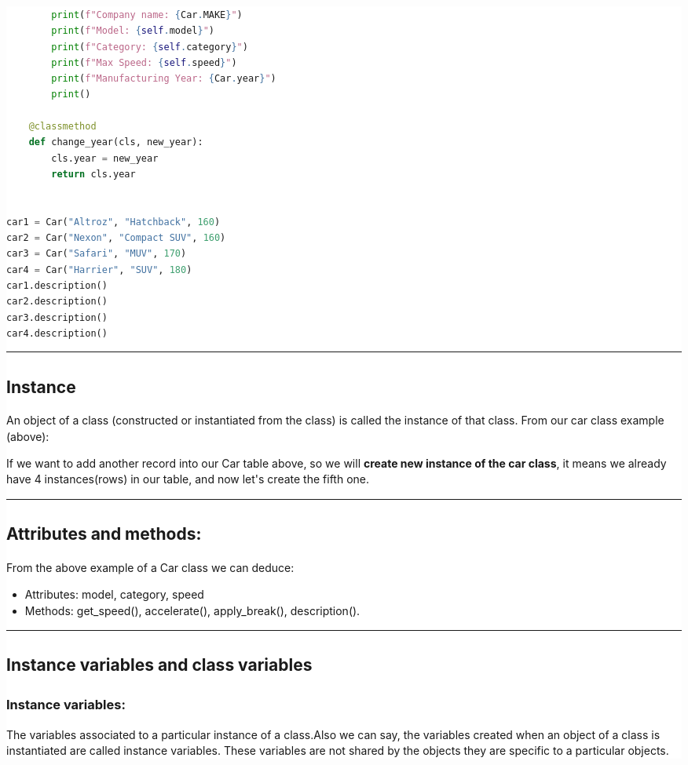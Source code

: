 ```python
        print(f"Company name: {Car.MAKE}")
        print(f"Model: {self.model}")
        print(f"Category: {self.category}")
        print(f"Max Speed: {self.speed}")
        print(f"Manufacturing Year: {Car.year}")
        print()

    @classmethod
    def change_year(cls, new_year):
        cls.year = new_year
        return cls.year


car1 = Car("Altroz", "Hatchback", 160)
car2 = Car("Nexon", "Compact SUV", 160)
car3 = Car("Safari", "MUV", 170)
car4 = Car("Harrier", "SUV", 180)
car1.description()
car2.description()
car3.description()
car4.description()
```

---

## Instance
An object of a class (constructed or instantiated from the class) is called the instance of that class. From our car class example (above):

If we want to add another record into our Car table above, so we will **create new instance of the car class**, it means we already have 4 instances(rows) in our table, and now let's create the fifth one.

---

## Attributes and methods:
From the above example of a Car class we can deduce:

- Attributes: model, category, speed
- Methods: get_speed(), accelerate(), apply_break(), description().

---

## Instance variables and class variables

### Instance variables:
The variables associated to a particular instance of a class.Also we can say, the variables created when an object of a class is instantiated are called instance variables. These variables are not shared by the objects they are specific to a particular objects. 
